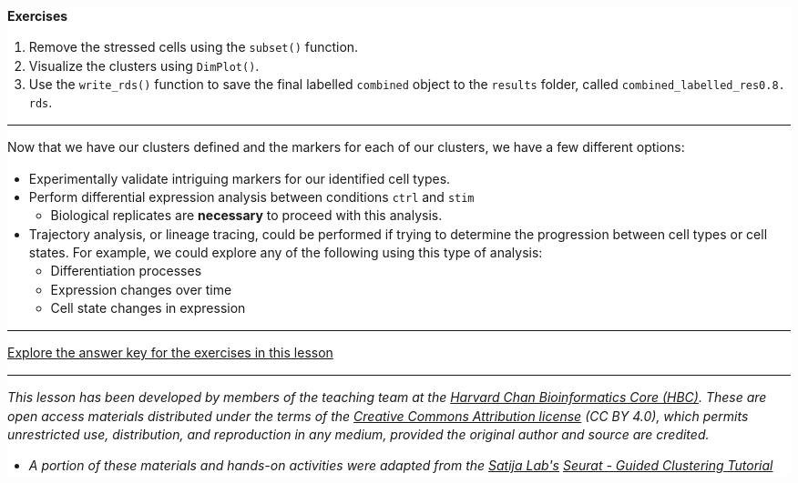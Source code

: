 **Exercises**

1. Remove the stressed cells using the `subset()` function.
2. Visualize the clusters using `DimPlot()`.
3. Use the `write_rds()` function to save the final labelled `combined` object to the `results` folder, called `combined_labelled_res0.8.rds`.

***

Now that we have our clusters defined and the markers for each of our clusters, we have a few different options:

- Experimentally validate intriguing markers for our identified cell types.
- Perform differential expression analysis between conditions `ctrl` and `stim`
	- Biological replicates are **necessary** to proceed with this analysis.
- Trajectory analysis, or lineage tracing, could be performed if trying to determine the progression between cell types or cell states. For example, we could explore any of the following using this type of analysis:
	- Differentiation processes
	- Expression changes over time
	- Cell state changes in expression

***

[Explore the answer key for the exercises in this lesson]()

***

*This lesson has been developed by members of the teaching team at the [Harvard Chan Bioinformatics Core (HBC)](http://bioinformatics.sph.harvard.edu/). These are open access materials distributed under the terms of the [Creative Commons Attribution license](https://creativecommons.org/licenses/by/4.0/) (CC BY 4.0), which permits unrestricted use, distribution, and reproduction in any medium, provided the original author and source are credited.*

* *A portion of these materials and hands-on activities were adapted from the [Satija Lab's](https://satijalab.org/) [Seurat - Guided Clustering Tutorial](https://satijalab.org/seurat/pbmc3k_tutorial.html)*
